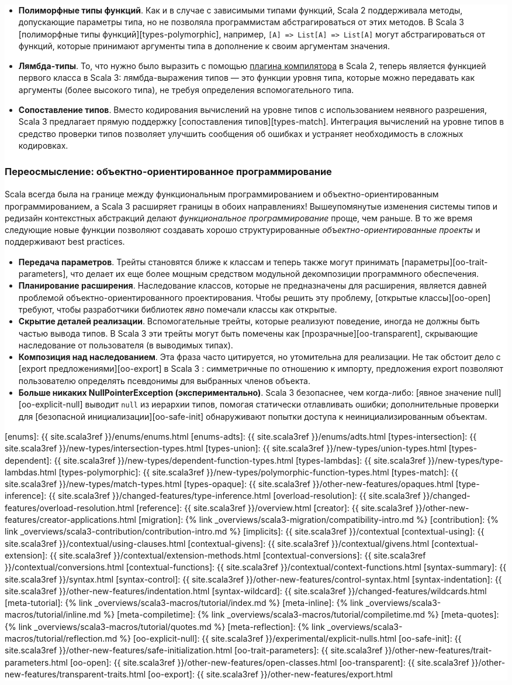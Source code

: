 - **Полиморфные типы функций**. Как и в случае с зависимыми типами функций, Scala 2 поддерживала методы, 
  допускающие параметры типа, но не позволяла программистам абстрагироваться от этих методов. 
  В Scala 3 [полиморфные типы функций][types-polymorphic], например, `[A] => List[A] => List[A]` 
  могут абстрагироваться от функций, которые принимают аргументы типа в дополнение к своим аргументам значения.

- **Лямбда-типы**. То, что нужно было выразить с помощью [плагина компилятора](https://github.com/typelevel/kind-projector) в Scala 2, 
  теперь является функцией первого класса в Scala 3: лямбда-выражения типов — это функции уровня типа, 
  которые можно передавать как аргументы (более высокого типа), не требуя определения вспомогательного типа.

- **Сопоставление типов**. Вместо кодирования вычислений на уровне типов с использованием неявного разрешения, 
  Scala 3 предлагает прямую поддержку [сопоставления типов][types-match]. 
  Интеграция вычислений на уровне типов в средство проверки типов позволяет улучшить сообщения об ошибках 
  и устраняет необходимость в сложных кодировках.


### Переосмысление: объектно-ориентированное программирование
Scala всегда была на границе между функциональным программированием и объектно-ориентированным программированием, 
а Scala 3 расширяет границы в обоих направлениях! 
Вышеупомянутые изменения системы типов и редизайн контекстных абстракций делают _функциональное программирование_ проще, чем раньше. 
В то же время следующие новые функции позволяют создавать хорошо структурированные _объектно-ориентированные проекты_ 
и поддерживают best practices.

- **Передача параметров**. Трейты становятся ближе к классам и теперь также могут принимать [параметры][oo-trait-parameters], 
  что делает их еще более мощным средством модульной декомпозиции программного обеспечения.
- **Планирование расширения**. Наследование классов, которые не предназначены для расширения, 
  является давней проблемой объектно-ориентированного проектирования. 
  Чтобы решить эту проблему, [открытые классы][oo-open] требуют, чтобы разработчики библиотек _явно_ помечали классы как открытые.
- **Скрытие деталей реализации**. Вспомогательные трейты, которые реализуют поведение, иногда не должны быть частью вывода типов. 
  В Scala 3 эти трейты могут быть помечены как [прозрачные][oo-transparent], скрывающие наследование от пользователя (в выводимых типах).
- **Композиция над наследованием**. Эта фраза часто цитируется, но утомительна для реализации. 
  Не так обстоит дело с [export предложениями][oo-export] в Scala 3 : симметричные по отношению к импорту, 
  предложения export позволяют пользователю определять псевдонимы для выбранных членов объекта.
- **Больше никаких NullPointerException (экспериментально)**. Scala 3 безопаснее, чем когда-либо: 
  [явное значение null][oo-explicit-null] выводит `null` из иерархии типов, помогая статически отлавливать ошибки; 
  дополнительные проверки для [безопасной инициализации][oo-safe-init] обнаруживают попытки доступа к неинициализированным объектам.


[enums]: {{ site.scala3ref }}/enums/enums.html
[enums-adts]: {{ site.scala3ref }}/enums/adts.html
[types-intersection]: {{ site.scala3ref }}/new-types/intersection-types.html
[types-union]: {{ site.scala3ref }}/new-types/union-types.html
[types-dependent]: {{ site.scala3ref }}/new-types/dependent-function-types.html
[types-lambdas]: {{ site.scala3ref }}/new-types/type-lambdas.html
[types-polymorphic]: {{ site.scala3ref }}/new-types/polymorphic-function-types.html
[types-match]: {{ site.scala3ref }}/new-types/match-types.html
[types-opaque]: {{ site.scala3ref }}/other-new-features/opaques.html
[type-inference]: {{ site.scala3ref }}/changed-features/type-inference.html
[overload-resolution]: {{ site.scala3ref }}/changed-features/overload-resolution.html
[reference]: {{ site.scala3ref }}/overview.html
[creator]: {{ site.scala3ref }}/other-new-features/creator-applications.html
[migration]: {% link _overviews/scala3-migration/compatibility-intro.md %}
[contribution]: {% link _overviews/scala3-contribution/contribution-intro.md %}
[implicits]: {{ site.scala3ref }}/contextual
[contextual-using]: {{ site.scala3ref }}/contextual/using-clauses.html
[contextual-givens]: {{ site.scala3ref }}/contextual/givens.html
[contextual-extension]: {{ site.scala3ref }}/contextual/extension-methods.html
[contextual-conversions]: {{ site.scala3ref }}/contextual/conversions.html
[contextual-functions]: {{ site.scala3ref }}/contextual/context-functions.html
[syntax-summary]: {{ site.scala3ref }}/syntax.html
[syntax-control]: {{ site.scala3ref }}/other-new-features/control-syntax.html
[syntax-indentation]: {{ site.scala3ref }}/other-new-features/indentation.html
[syntax-wildcard]: {{ site.scala3ref }}/changed-features/wildcards.html
[meta-tutorial]: {% link _overviews/scala3-macros/tutorial/index.md %}
[meta-inline]: {% link _overviews/scala3-macros/tutorial/inline.md %}
[meta-compiletime]: {% link _overviews/scala3-macros/tutorial/compiletime.md %}
[meta-quotes]: {% link _overviews/scala3-macros/tutorial/quotes.md %}
[meta-reflection]: {% link _overviews/scala3-macros/tutorial/reflection.md %}
[oo-explicit-null]: {{ site.scala3ref }}/experimental/explicit-nulls.html
[oo-safe-init]: {{ site.scala3ref }}/other-new-features/safe-initialization.html
[oo-trait-parameters]: {{ site.scala3ref }}/other-new-features/trait-parameters.html
[oo-open]: {{ site.scala3ref }}/other-new-features/open-classes.html
[oo-transparent]: {{ site.scala3ref }}/other-new-features/transparent-traits.html
[oo-export]: {{ site.scala3ref }}/other-new-features/export.html